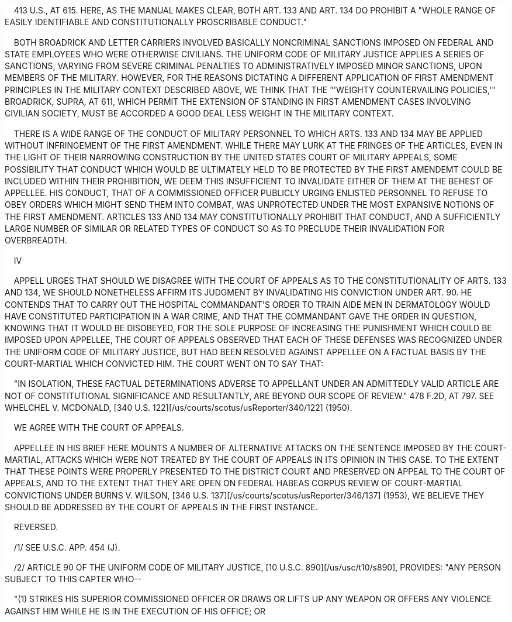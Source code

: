     413 U.S., AT 615.  HERE, AS THE MANUAL MAKES CLEAR, BOTH ART. 133 AND ART. 134 DO PROHIBIT A "WHOLE RANGE OF EASILY IDENTIFIABLE AND CONSTITUTIONALLY PROSCRIBABLE CONDUCT."

    BOTH BROADRICK AND LETTER CARRIERS INVOLVED BASICALLY NONCRIMINAL SANCTIONS IMPOSED ON FEDERAL AND STATE EMPLOYEES WHO WERE OTHERWISE CIVILIANS.  THE UNIFORM CODE OF MILITARY JUSTICE APPLIES A SERIES OF SANCTIONS, VARYING FROM SEVERE CRIMINAL PENALTIES TO ADMINISTRATIVELY IMPOSED MINOR SANCTIONS, UPON MEMBERS OF THE MILITARY.  HOWEVER, FOR THE REASONS DICTATING A DIFFERENT APPLICATION OF FIRST AMENDMENT PRINCIPLES IN THE MILITARY CONTEXT DESCRIBED ABOVE, WE THINK THAT THE "'WEIGHTY COUNTERVAILING POLICIES,'" BROADRICK, SUPRA, AT 611, WHICH PERMIT THE EXTENSION OF STANDING IN FIRST AMENDMENT CASES INVOLVING CIVILIAN SOCIETY, MUST BE ACCORDED A GOOD DEAL LESS WEIGHT IN THE MILITARY CONTEXT.

    THERE IS A WIDE RANGE OF THE CONDUCT OF MILITARY PERSONNEL TO WHICH ARTS. 133 AND 134 MAY BE APPLIED WITHOUT INFRINGEMENT OF THE FIRST AMENDMENT.  WHILE THERE MAY LURK AT THE FRINGES OF THE ARTICLES, EVEN IN THE LIGHT OF THEIR NARROWING CONSTRUCTION BY THE UNITED STATES COURT OF MILITARY APPEALS, SOME POSSIBILITY THAT CONDUCT WHICH WOULD BE ULTIMATELY HELD TO BE PROTECTED BY THE FIRST AMENDEMT COULD BE INCLUDED WITHIN THEIR PROHIBITION, WE DEEM THIS INSUFFICIENT TO INVALIDATE EITHER OF THEM AT THE BEHEST OF APPELLEE.  HIS CONDUCT, THAT OF A COMMISSIONED OFFICER PUBLICLY URGING ENLISTED PERSONNEL TO REFUSE TO OBEY ORDERS WHICH MIGHT SEND THEM INTO COMBAT, WAS UNPROTECTED UNDER THE MOST EXPANSIVE NOTIONS OF THE FIRST AMENDMENT.  ARTICLES 133 AND 134 MAY CONSTITUTIONALLY PROHIBIT THAT CONDUCT, AND A SUFFICIENTLY LARGE NUMBER OF SIMILAR OR RELATED TYPES OF CONDUCT SO AS TO PRECLUDE THEIR INVALIDATION FOR OVERBREADTH.

    IV

    APPELL URGES THAT SHOULD WE DISAGREE WITH THE COURT OF APPEALS AS TO THE CONSTITUTIONALITY OF ARTS. 133 AND 134, WE SHOULD NONETHELESS AFFIRM ITS JUDGMENT BY INVALIDATING HIS CONVICTION UNDER ART. 90.  HE CONTENDS THAT TO CARRY OUT THE HOSPITAL COMMANDANT'S ORDER TO TRAIN AIDE MEN IN DERMATOLOGY WOULD HAVE CONSTITUTED PARTICIPATION IN A WAR CRIME, AND THAT THE COMMANDANT GAVE THE ORDER IN QUESTION, KNOWING THAT IT WOULD BE DISOBEYED, FOR THE SOLE PURPOSE OF INCREASING THE PUNISHMENT WHICH COULD BE IMPOSED UPON APPELLEE, THE COURT OF APPEALS OBSERVED THAT EACH OF THESE DEFENSES WAS RECOGNIZED UNDER THE UNIFORM CODE OF MILITARY JUSTICE, BUT HAD BEEN RESOLVED AGAINST APPELLEE ON A FACTUAL BASIS BY THE COURT-MARTIAL WHICH CONVICTED HIM.  THE COURT WENT ON TO SAY THAT:

    "IN ISOLATION, THESE FACTUAL DETERMINATIONS ADVERSE TO APPELLANT UNDER AN ADMITTEDLY VALID ARTICLE ARE NOT OF CONSTITUTIONAL SIGNIFICANCE AND RESULTANTLY, ARE BEYOND OUR SCOPE OF REVIEW."  478 F.2D, AT 797.  SEE WHELCHEL V. MCDONALD, [340 U.S. 122][/us/courts/scotus/usReporter/340/122] (1950).

    WE AGREE WITH THE COURT OF APPEALS.

    APPELLEE IN HIS BRIEF HERE MOUNTS A NUMBER OF ALTERNATIVE ATTACKS ON THE SENTENCE IMPOSED BY THE COURT-MARTIAL, ATTACKS WHICH WERE NOT TREATED BY THE COURT OF APPEALS IN ITS OPINION IN THIS CASE.  TO THE EXTENT THAT THESE POINTS WERE PROPERLY PRESENTED TO THE DISTRICT COURT AND PRESERVED ON APPEAL TO THE COURT OF APPEALS, AND TO THE EXTENT THAT THEY ARE OPEN ON FEDERAL HABEAS CORPUS REVIEW OF COURT-MARTIAL CONVICTIONS UNDER BURNS V. WILSON, [346 U.S. 137][/us/courts/scotus/usReporter/346/137] (1953), WE BELIEVE THEY SHOULD BE ADDRESSED BY THE COURT OF APPEALS IN THE FIRST INSTANCE.

    REVERSED.

    /1/  SEE U.S.C. APP. 454 (J).

    /2/  ARTICLE 90 OF THE UNIFORM CODE OF MILITARY JUSTICE, [10 U.S.C. 890][/us/usc/t10/s890], PROVIDES:  "ANY PERSON SUBJECT TO THIS CAPTER WHO--

    "(1) STRIKES HIS SUPERIOR COMMISSIONED OFFICER OR DRAWS OR LIFTS UP ANY WEAPON OR OFFERS ANY VIOLENCE AGAINST HIM WHILE HE IS IN THE EXECUTION OF HIS OFFICE; OR
